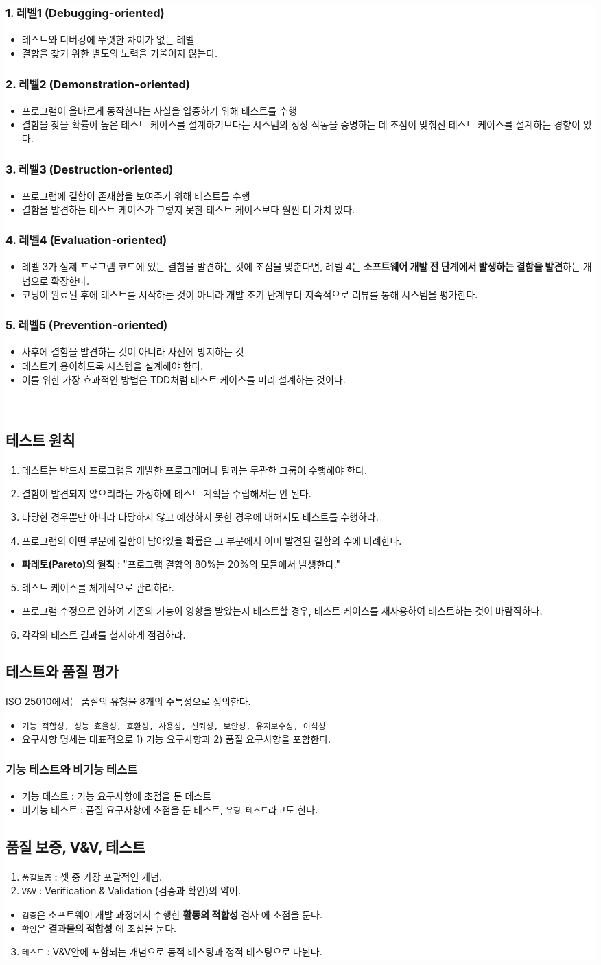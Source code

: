 ### 1. 레벨1 (Debugging-oriented)
- 테스트와 디버깅에 뚜렷한 차이가 없는 레벨
- 결함을 찾기 위한 별도의 노력을 기울이지 않는다.

### 2. 레벨2 (Demonstration-oriented)
- 프로그램이 올바르게 동작한다는 사실을 입증하기 위해 테스트를 수행
- 결함을 찾을 확률이 높은 테스트 케이스를 설계하기보다는 시스템의 정상 작동을 증명하는 데 초점이 맞춰진 테스트 케이스를 설계하는 경향이 있다.

### 3. 레벨3 (Destruction-oriented)
- 프로그램에 결함이 존재함을 보여주기 위해 테스트를 수행
- 결함을 발견하는 테스트 케이스가 그렇지 못한 테스트 케이스보다 훨씬 더 가치 있다.

### 4. 레벨4 (Evaluation-oriented)
- 레벨 3가 실제 프로그램 코드에 있는 결함을 발견하는 것에 초점을 맞춘다면, 레벨 4는 **소프트웨어 개발 전 단계에서 발생하는 결함을 발견**하는 개념으로 확장한다.
- 코딩이 완료된 후에 테스트를 시작하는 것이 아니라 개발 초기 단계부터 지속적으로 리뷰를 통해 시스템을 평가한다.

### 5. 레벨5 (Prevention-oriented)
- 사후에 결함을 발견하는 것이 아니라 사전에 방지하는 것
- 테스트가 용이하도록 시스템을 설계해야 한다.
- 이를 위한 가장 효과적인 방법은 TDD처럼 테스트 케이스를 미리 설계하는 것이다.

<br>

## 테스트 원칙
1. 테스트는 반드시 프로그램을 개발한 프로그래머나 팀과는 무관한 그룹이 수행해야 한다.

2. 결함이 발견되지 않으리라는 가정하에 테스트 계획을 수립해서는 안 된다.

3. 타당한 경우뿐만 아니라 타당하지 않고 예상하지 못한 경우에 대해서도 테스트를 수행하라.

4. 프로그램의 어떤 부분에 결함이 남아있을 확률은 그 부분에서 이미 발견된 결함의 수에 비례한다.
* __파레토(Pareto)의 원칙__ : "프로그램 결함의 80%는 20%의 모듈에서 발생한다."

5. 테스트 케이스를 체계적으로 관리하라.
- 프로그램 수정으로 인하여 기존의 기능이 영향을 받았는지 테스트할 경우, 테스트 케이스를 재사용하여 테스트하는 것이 바람직하다.

6. 각각의 테스트 결과를 철저하게 점검하라.


## 테스트와 품질 평가
ISO 25010에서는 품질의 유형을 8개의 주특성으로 정의한다.
- `기능 적합성, 성능 효율성, 호환성, 사용성, 신뢰성, 보안성, 유지보수성, 이식성`
- 요구사항 명세는 대표적으로 1) 기능 요구사항과 2) 품질 요구사항을 포함한다.

### 기능 테스트와 비기능 테스트
- 기능 테스트 : 기능 요구사항에 초점을 둔 테스트
- 비기능 테스트 : 품질 요구사항에 초점을 둔 테스트, `유형 테스트`라고도 한다.

## 품질 보증, V&V, 테스트
1. `품질보증` : 셋 중 가장 포괄적인 개념.
2. `V&V` : Verification & Validation (검증과 확인)의 약어.
- `검증`은 소프트웨어 개발 과정에서 수행한 __활동의 적합성__ 검사 에 초점을 둔다.
- `확인`은 __결과물의 적합성__ 에 초점을 둔다.
3. `테스트` : V&V안에 포함되는 개념으로 동적 테스팅과 정적 테스팅으로 나뉜다.
